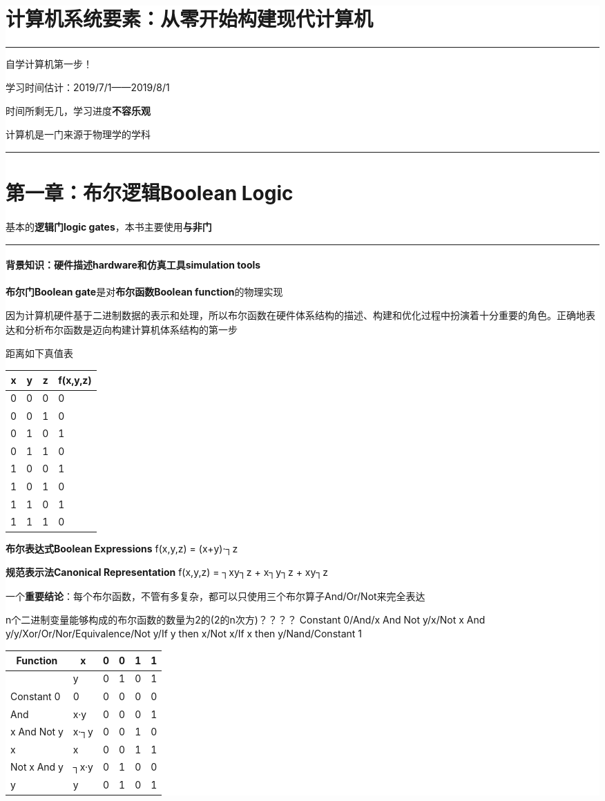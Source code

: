 # 计算机系统要素：从零开始构建现代计算机

---

自学计算机第一步！

学习时间估计：2019/7/1——2019/8/1

时间所剩无几，学习进度**不容乐观**

计算机是一门来源于物理学的学科

---

# 第一章：布尔逻辑Boolean Logic

基本的**逻辑门logic gates**，本书主要使用**与非门**

---

#### 背景知识：硬件描述hardware和仿真工具simulation tools

**布尔门Boolean gate**是对**布尔函数Boolean function**的物理实现

因为计算机硬件基于二进制数据的表示和处理，所以布尔函数在硬件体系结构的描述、构建和优化过程中扮演着十分重要的角色。正确地表达和分析布尔函数是迈向构建计算机体系结构的第一步

距离如下真值表

| x    | y    | z    | f(x,y,z) |
| ---- | ---- | ---- | -------- |
| 0    | 0    | 0    | 0        |
| 0    | 0    | 1    | 0        |
| 0    | 1    | 0    | 1        |
| 0    | 1    | 1    | 0        |
| 1    | 0    | 0    | 1        |
| 1    | 0    | 1    | 0        |
| 1    | 1    | 0    | 1        |
| 1    | 1    | 1    | 0        |

**布尔表达式Boolean Expressions**	f(x,y,z) = (x+y)·┐z

**规范表示法Canonical Representation**	f(x,y,z) = ┐xy┐z +  x┐y┐z +  xy┐z

一个**重要结论**：每个布尔函数，不管有多复杂，都可以只使用三个布尔算子And/Or/Not来完全表达

n个二进制变量能够构成的布尔函数的数量为2的(2的n次方)？？？？
Constant 0/And/x And Not y/x/Not x And y/y/Xor/Or/Nor/Equivalence/Not y/If y then x/Not x/If x then y/Nand/Constant 1

| Function    | x           | 0    | 0    | 1    | 1    |
| ----------- | ----------- | ---- | ---- | ---- | ---- |
|             | y           | 0    | 1    | 0    | 1    |
| Constant 0  | 0           | 0    | 0    | 0    | 0    |
| And         | x·y         | 0    | 0    | 0    | 1    |
| x And Not y | x·┐y        | 0    | 0    | 1    | 0    |
| x           | x           | 0    | 0    | 1    | 1    |
| Not x And y | ┐x·y        | 0    | 1    | 0    | 0    |
| y           | y           | 0    | 1    | 0    | 1    |